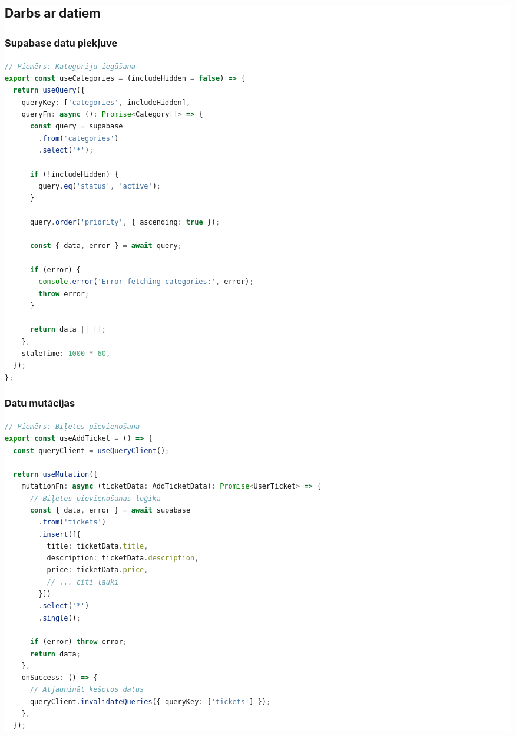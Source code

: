 ## Darbs ar datiem

### Supabase datu piekļuve

```typescript
// Piemērs: Kategoriju iegūšana
export const useCategories = (includeHidden = false) => {
  return useQuery({
    queryKey: ['categories', includeHidden],
    queryFn: async (): Promise<Category[]> => {
      const query = supabase
        .from('categories')
        .select('*');
      
      if (!includeHidden) {
        query.eq('status', 'active');
      }
      
      query.order('priority', { ascending: true });
      
      const { data, error } = await query;
      
      if (error) {
        console.error('Error fetching categories:', error);
        throw error;
      }
      
      return data || [];
    },
    staleTime: 1000 * 60,
  });
};
```

### Datu mutācijas

```typescript
// Piemērs: Biļetes pievienošana
export const useAddTicket = () => {
  const queryClient = useQueryClient();
  
  return useMutation({
    mutationFn: async (ticketData: AddTicketData): Promise<UserTicket> => {
      // Biļetes pievienošanas loģika
      const { data, error } = await supabase
        .from('tickets')
        .insert([{
          title: ticketData.title,
          description: ticketData.description,
          price: ticketData.price,
          // ... citi lauki
        }])
        .select('*')
        .single();
      
      if (error) throw error;
      return data;
    },
    onSuccess: () => {
      // Atjaunināt kešotos datus
      queryClient.invalidateQueries({ queryKey: ['tickets'] });
    },
  });
```